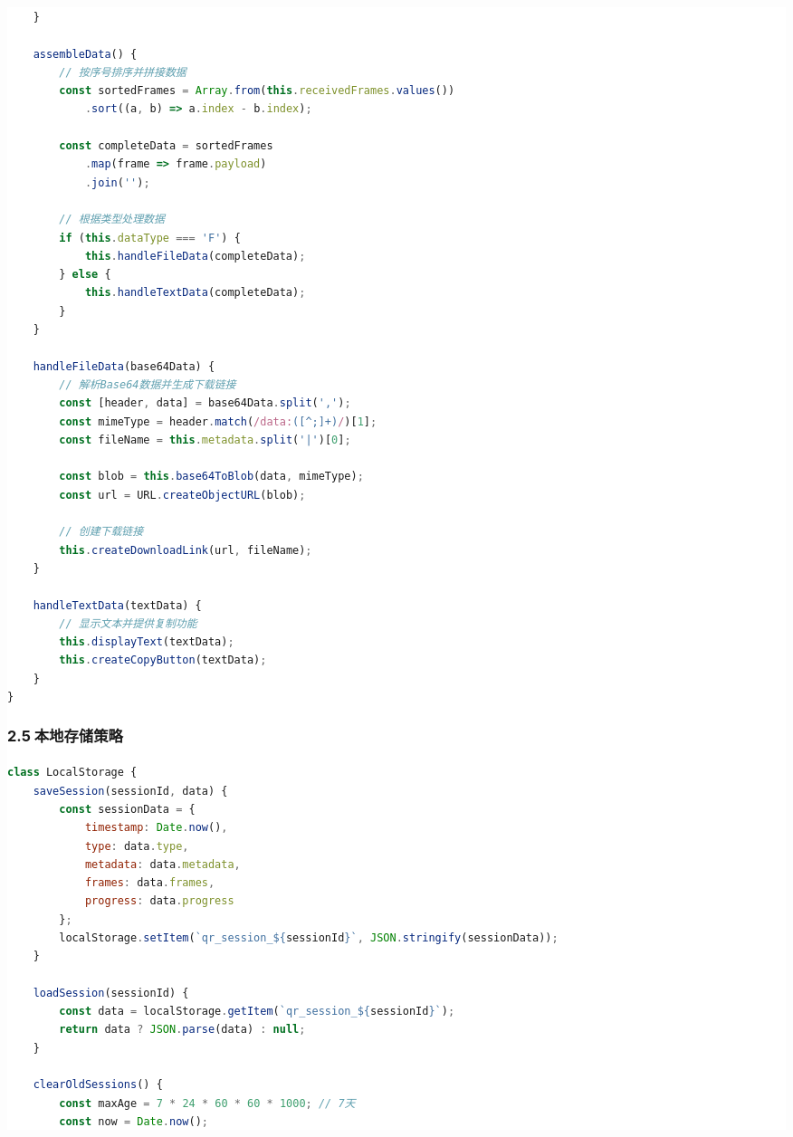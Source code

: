 ```javascript
    }
  
    assembleData() {
        // 按序号排序并拼接数据
        const sortedFrames = Array.from(this.receivedFrames.values())
            .sort((a, b) => a.index - b.index);
      
        const completeData = sortedFrames
            .map(frame => frame.payload)
            .join('');
      
        // 根据类型处理数据
        if (this.dataType === 'F') {
            this.handleFileData(completeData);
        } else {
            this.handleTextData(completeData);
        }
    }
  
    handleFileData(base64Data) {
        // 解析Base64数据并生成下载链接
        const [header, data] = base64Data.split(',');
        const mimeType = header.match(/data:([^;]+)/)[1];
        const fileName = this.metadata.split('|')[0];
      
        const blob = this.base64ToBlob(data, mimeType);
        const url = URL.createObjectURL(blob);
      
        // 创建下载链接
        this.createDownloadLink(url, fileName);
    }
  
    handleTextData(textData) {
        // 显示文本并提供复制功能
        this.displayText(textData);
        this.createCopyButton(textData);
    }
}
```

### 2.5 本地存储策略

```javascript
class LocalStorage {
    saveSession(sessionId, data) {
        const sessionData = {
            timestamp: Date.now(),
            type: data.type,
            metadata: data.metadata,
            frames: data.frames,
            progress: data.progress
        };
        localStorage.setItem(`qr_session_${sessionId}`, JSON.stringify(sessionData));
    }
  
    loadSession(sessionId) {
        const data = localStorage.getItem(`qr_session_${sessionId}`);
        return data ? JSON.parse(data) : null;
    }
  
    clearOldSessions() {
        const maxAge = 7 * 24 * 60 * 60 * 1000; // 7天
        const now = Date.now();
```